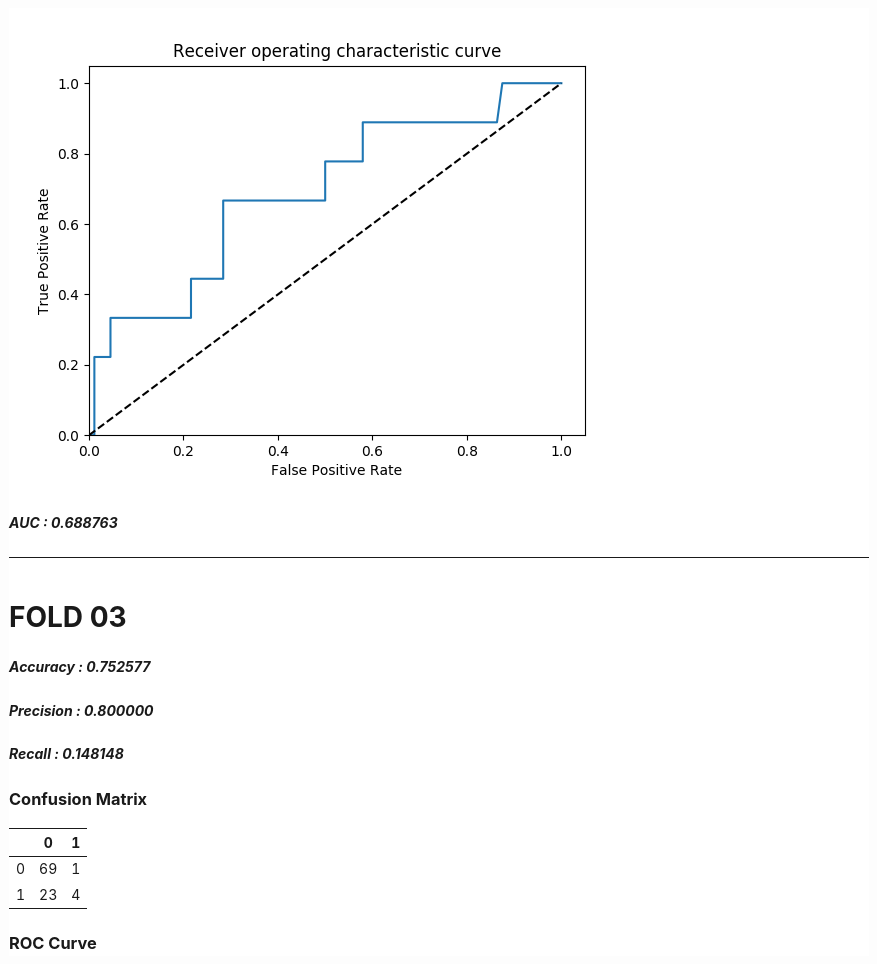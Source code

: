 ![](results/roc/fold_02.png)
##### AUC : 0.688763

---

# FOLD 03
##### Accuracy : 0.752577
##### Precision : 0.800000
##### Recall : 0.148148
### Confusion Matrix
|       |    0    |    1    |
|-------|---------|---------|
|   0   |   69    |    1    |
|   1   |   23    |    4    |
### ROC Curve